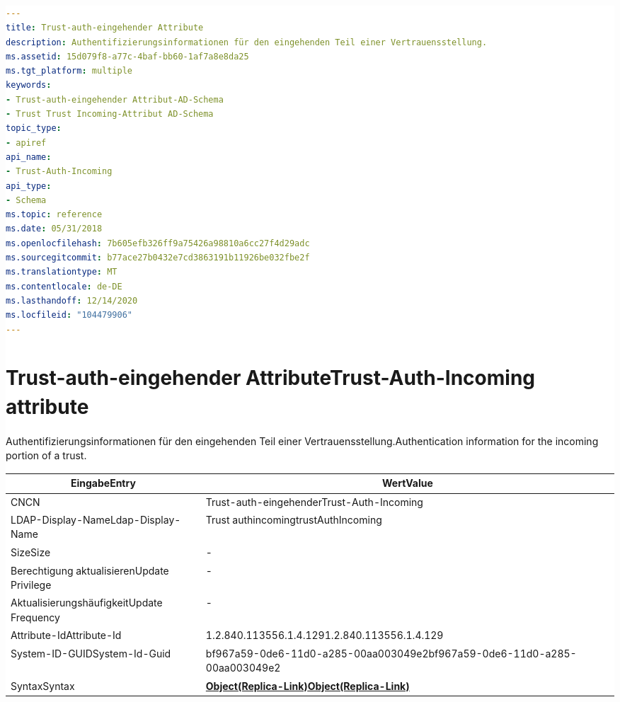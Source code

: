 ```yaml
---
title: Trust-auth-eingehender Attribute
description: Authentifizierungsinformationen für den eingehenden Teil einer Vertrauensstellung.
ms.assetid: 15d079f8-a77c-4baf-bb60-1af7a8e8da25
ms.tgt_platform: multiple
keywords:
- Trust-auth-eingehender Attribut-AD-Schema
- Trust Trust Incoming-Attribut AD-Schema
topic_type:
- apiref
api_name:
- Trust-Auth-Incoming
api_type:
- Schema
ms.topic: reference
ms.date: 05/31/2018
ms.openlocfilehash: 7b605efb326ff9a75426a98810a6cc27f4d29adc
ms.sourcegitcommit: b77ace27b0432e7cd3863191b11926be032fbe2f
ms.translationtype: MT
ms.contentlocale: de-DE
ms.lasthandoff: 12/14/2020
ms.locfileid: "104479906"
---
```

# <a name="trust-auth-incoming-attribute"></a><span data-ttu-id="e68aa-105">Trust-auth-eingehender Attribute</span><span class="sxs-lookup"><span data-stu-id="e68aa-105">Trust-Auth-Incoming attribute</span></span>

<span data-ttu-id="e68aa-106">Authentifizierungsinformationen für den eingehenden Teil einer Vertrauensstellung.</span><span class="sxs-lookup"><span data-stu-id="e68aa-106">Authentication information for the incoming portion of a trust.</span></span>



| <span data-ttu-id="e68aa-107">Eingabe</span><span class="sxs-lookup"><span data-stu-id="e68aa-107">Entry</span></span> | <span data-ttu-id="e68aa-108">Wert</span><span class="sxs-lookup"><span data-stu-id="e68aa-108">Value</span></span> |
|-------------------|-------------------------------------------------------|
| <span data-ttu-id="e68aa-109">CN</span><span class="sxs-lookup"><span data-stu-id="e68aa-109">CN</span></span>                | <span data-ttu-id="e68aa-110">Trust-auth-eingehender</span><span class="sxs-lookup"><span data-stu-id="e68aa-110">Trust-Auth-Incoming</span></span>                                   |
| <span data-ttu-id="e68aa-111">LDAP-Display-Name</span><span class="sxs-lookup"><span data-stu-id="e68aa-111">Ldap-Display-Name</span></span> | <span data-ttu-id="e68aa-112">Trust authincoming</span><span class="sxs-lookup"><span data-stu-id="e68aa-112">trustAuthIncoming</span></span>                                     |
| <span data-ttu-id="e68aa-113">Size</span><span class="sxs-lookup"><span data-stu-id="e68aa-113">Size</span></span>              | \-                                                    |
| <span data-ttu-id="e68aa-114">Berechtigung aktualisieren</span><span class="sxs-lookup"><span data-stu-id="e68aa-114">Update Privilege</span></span>  | \-                                                    |
| <span data-ttu-id="e68aa-115">Aktualisierungshäufigkeit</span><span class="sxs-lookup"><span data-stu-id="e68aa-115">Update Frequency</span></span>  | \-                                                    |
| <span data-ttu-id="e68aa-116">Attribute-Id</span><span class="sxs-lookup"><span data-stu-id="e68aa-116">Attribute-Id</span></span>      | <span data-ttu-id="e68aa-117">1.2.840.113556.1.4.129</span><span class="sxs-lookup"><span data-stu-id="e68aa-117">1.2.840.113556.1.4.129</span></span>                                |
| <span data-ttu-id="e68aa-118">System-ID-GUID</span><span class="sxs-lookup"><span data-stu-id="e68aa-118">System-Id-Guid</span></span>    | <span data-ttu-id="e68aa-119">bf967a59-0de6-11d0-a285-00aa003049e2</span><span class="sxs-lookup"><span data-stu-id="e68aa-119">bf967a59-0de6-11d0-a285-00aa003049e2</span></span>                  |
| <span data-ttu-id="e68aa-120">Syntax</span><span class="sxs-lookup"><span data-stu-id="e68aa-120">Syntax</span></span>            | [<span data-ttu-id="e68aa-121">**Object(Replica-Link)**</span><span class="sxs-lookup"><span data-stu-id="e68aa-121">**Object(Replica-Link)**</span></span>](s-object-replica-link.md) |
